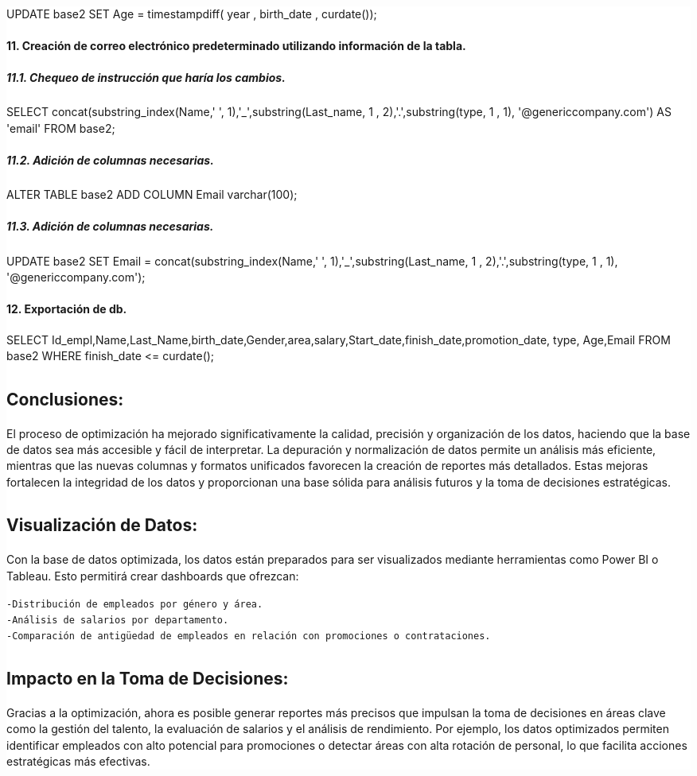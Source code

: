 UPDATE  base2
	SET Age = timestampdiff( year , birth_date , curdate());

#### 11. Creación de correo electrónico predeterminado utilizando información de la tabla.

##### 11.1. Chequeo de instrucción que haría los cambios.



SELECT concat(substring_index(Name,' ', 1),'_',substring(Last_name, 1 , 2),'.',substring(type, 1 , 1), '@genericcompany.com') 
AS 'email'
FROM base2;

##### 11.2. Adición de columnas necesarias.

ALTER TABLE  base2 ADD COLUMN Email varchar(100);

##### 11.3. Adición de columnas necesarias.

UPDATE base2 SET Email = concat(substring_index(Name,' ', 1),'_',substring(Last_name, 1 , 2),'.',substring(type, 1 , 1), '@genericcompany.com');


#### 12. Exportación de db.

SELECT Id_empl,Name,Last_Name,birth_date,Gender,area,salary,Start_date,finish_date,promotion_date, type, Age,Email
FROM base2
WHERE finish_date <= curdate();

## Conclusiones:

El proceso de optimización ha mejorado significativamente la calidad, precisión y organización de los datos, haciendo que la base de datos sea más accesible y fácil de interpretar. La depuración y normalización de datos permite un análisis más eficiente, mientras que las nuevas columnas y formatos unificados favorecen la creación de reportes más detallados. Estas mejoras fortalecen la integridad de los datos y proporcionan una base sólida para análisis futuros y la toma de decisiones estratégicas.

## Visualización de Datos:
Con la base de datos optimizada, los datos están preparados para ser visualizados mediante herramientas como Power BI o Tableau. Esto permitirá crear dashboards que ofrezcan:

    -Distribución de empleados por género y área.
    -Análisis de salarios por departamento.
    -Comparación de antigüedad de empleados en relación con promociones o contrataciones.

## Impacto en la Toma de Decisiones:

Gracias a la optimización, ahora es posible generar reportes más precisos que impulsan la toma de decisiones en áreas clave como la gestión del talento, la evaluación de salarios y el análisis de rendimiento. Por ejemplo, los datos optimizados permiten identificar empleados con alto potencial para promociones o detectar áreas con alta rotación de personal, lo que facilita acciones estratégicas más efectivas.
